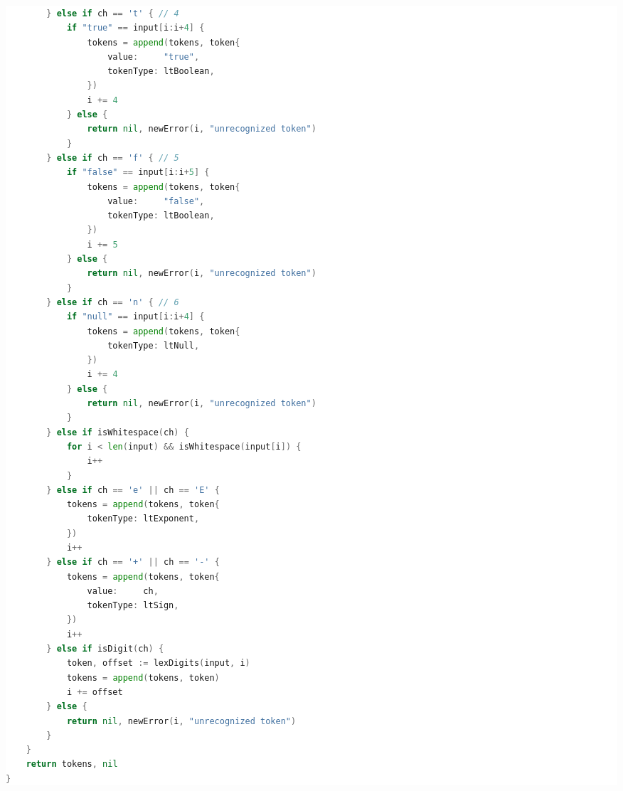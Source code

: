 ```go
		} else if ch == 't' { // 4
			if "true" == input[i:i+4] {
				tokens = append(tokens, token{
					value:     "true",
					tokenType: ltBoolean,
				})
				i += 4
			} else {
				return nil, newError(i, "unrecognized token")
			}
		} else if ch == 'f' { // 5
			if "false" == input[i:i+5] {
				tokens = append(tokens, token{
					value:     "false",
					tokenType: ltBoolean,
				})
				i += 5
			} else {
				return nil, newError(i, "unrecognized token")
			}
		} else if ch == 'n' { // 6
			if "null" == input[i:i+4] {
				tokens = append(tokens, token{
					tokenType: ltNull,
				})
				i += 4
			} else {
				return nil, newError(i, "unrecognized token")
			}
		} else if isWhitespace(ch) {
			for i < len(input) && isWhitespace(input[i]) {
				i++
			}
		} else if ch == 'e' || ch == 'E' {
			tokens = append(tokens, token{
				tokenType: ltExponent,
			})
			i++
		} else if ch == '+' || ch == '-' {
			tokens = append(tokens, token{
				value:     ch,
				tokenType: ltSign,
			})
			i++
		} else if isDigit(ch) {
			token, offset := lexDigits(input, i)
			tokens = append(tokens, token)
			i += offset
		} else {
			return nil, newError(i, "unrecognized token")
		}
	}
	return tokens, nil
}
```
